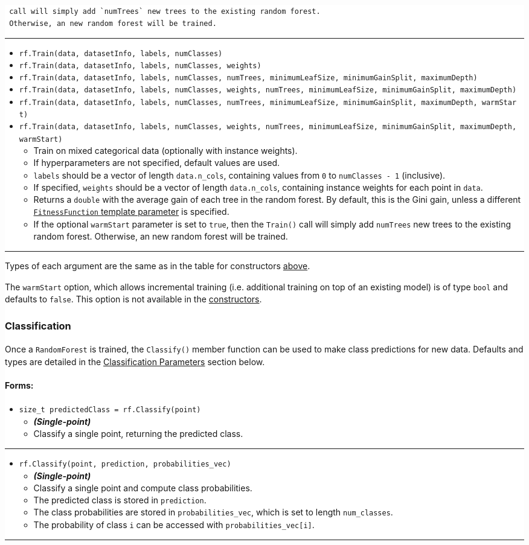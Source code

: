      call will simply add `numTrees` new trees to the existing random forest.
     Otherwise, an new random forest will be trained.

---

 * `rf.Train(data, datasetInfo, labels, numClasses)`
 * `rf.Train(data, datasetInfo, labels, numClasses, weights)`
 * `rf.Train(data, datasetInfo, labels, numClasses, numTrees, minimumLeafSize, minimumGainSplit, maximumDepth)`
 * `rf.Train(data, datasetInfo, labels, numClasses, weights, numTrees, minimumLeafSize, minimumGainSplit, maximumDepth)`
 * `rf.Train(data, datasetInfo, labels, numClasses, numTrees, minimumLeafSize, minimumGainSplit, maximumDepth, warmStart)`
 * `rf.Train(data, datasetInfo, labels, numClasses, weights, numTrees, minimumLeafSize, minimumGainSplit, maximumDepth, warmStart)`
   - Train on mixed categorical data (optionally with instance weights).
   - If hyperparameters are not specified, default values are used.
   - `labels` should be a vector of length `data.n_cols`, containing values from
     `0` to `numClasses - 1` (inclusive).
   - If specified, `weights` should be a vector of length `data.n_cols`,
     containing instance weights for each point in `data`.
   - Returns a `double` with the average gain of each tree in the random forest.
     By default, this is the Gini gain, unless a different
     [`FitnessFunction` template parameter](#fully-custom-behavior) is
     specified.
   - If the optional `warmStart` parameter is set to `true`, then the `Train()`
     call will simply add `numTrees` new trees to the existing random forest.
     Otherwise, an new random forest will be trained.

---

Types of each argument are the same as in the table for constructors
[above](#constructor-parameters).

The `warmStart` option, which allows incremental training (i.e. additional
training on top of an existing model) is of type `bool` and defaults to `false`.
This option is not available in the [constructors](#constructors).

### Classification

Once a `RandomForest` is trained, the `Classify()` member function can be used
to make class predictions for new data.  Defaults and types are detailed in the
[Classification Parameters](#classification-parameters) section below.

#### Forms:

 * `size_t predictedClass = rf.Classify(point)`
   - ***(Single-point)***
   - Classify a single point, returning the predicted class.

---

 * `rf.Classify(point, prediction, probabilities_vec)`
    - ***(Single-point)***
    - Classify a single point and compute class probabilities.
    - The predicted class is stored in `prediction`.
    - The class probabilities are stored in `probabilities_vec`, which is set to
      length `num_classes`.
    - The probability of class `i` can be accessed with `probabilities_vec[i]`.

---